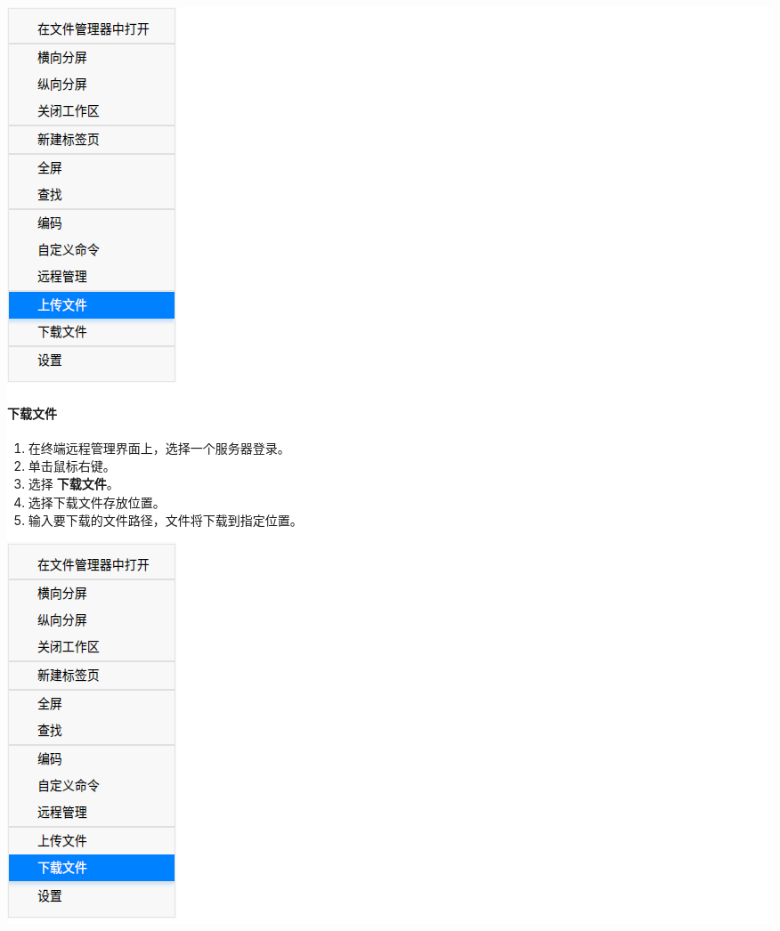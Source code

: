 ![0|export](fig/export.png)

#### 下载文件

1. 在终端远程管理界面上，选择一个服务器登录。
2. 单击鼠标右键。
3. 选择 **下载文件**。
4. 选择下载文件存放位置。
5. 输入要下载的文件路径，文件将下载到指定位置。

![0|download](fig/download.png)
